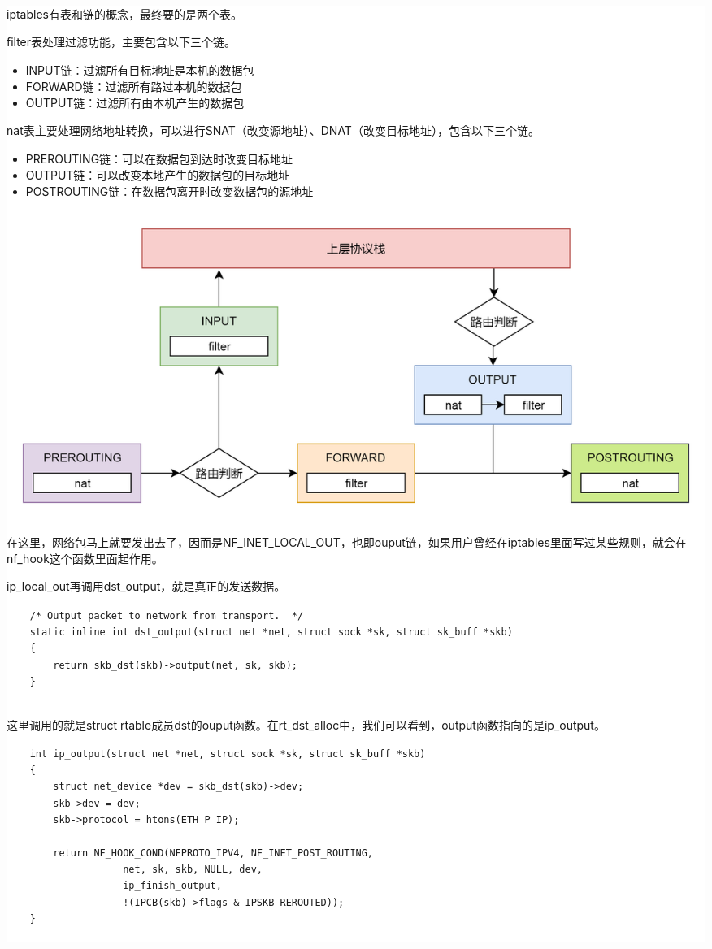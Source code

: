 iptables有表和链的概念，最终要的是两个表。

filter表处理过滤功能，主要包含以下三个链。

* INPUT链：过滤所有目标地址是本机的数据包
* FORWARD链：过滤所有路过本机的数据包
* OUTPUT链：过滤所有由本机产生的数据包

nat表主要处理网络地址转换，可以进行SNAT（改变源地址）、DNAT（改变目标地址），包含以下三个链。

* PREROUTING链：可以在数据包到达时改变目标地址
* OUTPUT链：可以改变本地产生的数据包的目标地址
* POSTROUTING链：在数据包离开时改变数据包的源地址

![](./httpsstatic001geekbangorgresourceimage76da765e5431fe4b17f62b1b5712cc82abda.png)

在这里，网络包马上就要发出去了，因而是NF\_INET\_LOCAL\_OUT，也即ouput链，如果用户曾经在iptables里面写过某些规则，就会在nf\_hook这个函数里面起作用。

ip\_local\_out再调用dst\_output，就是真正的发送数据。

```
    /* Output packet to network from transport.  */
    static inline int dst_output(struct net *net, struct sock *sk, struct sk_buff *skb)
    {
    	return skb_dst(skb)->output(net, sk, skb);
    }
    

```

这里调用的就是struct rtable成员dst的ouput函数。在rt\_dst\_alloc中，我们可以看到，output函数指向的是ip\_output。

```
    int ip_output(struct net *net, struct sock *sk, struct sk_buff *skb)
    {
    	struct net_device *dev = skb_dst(skb)->dev;
    	skb->dev = dev;
    	skb->protocol = htons(ETH_P_IP);
    
    	return NF_HOOK_COND(NFPROTO_IPV4, NF_INET_POST_ROUTING,
    			    net, sk, skb, NULL, dev,
    			    ip_finish_output,
    			    !(IPCB(skb)->flags & IPSKB_REROUTED));
    }
    

```
